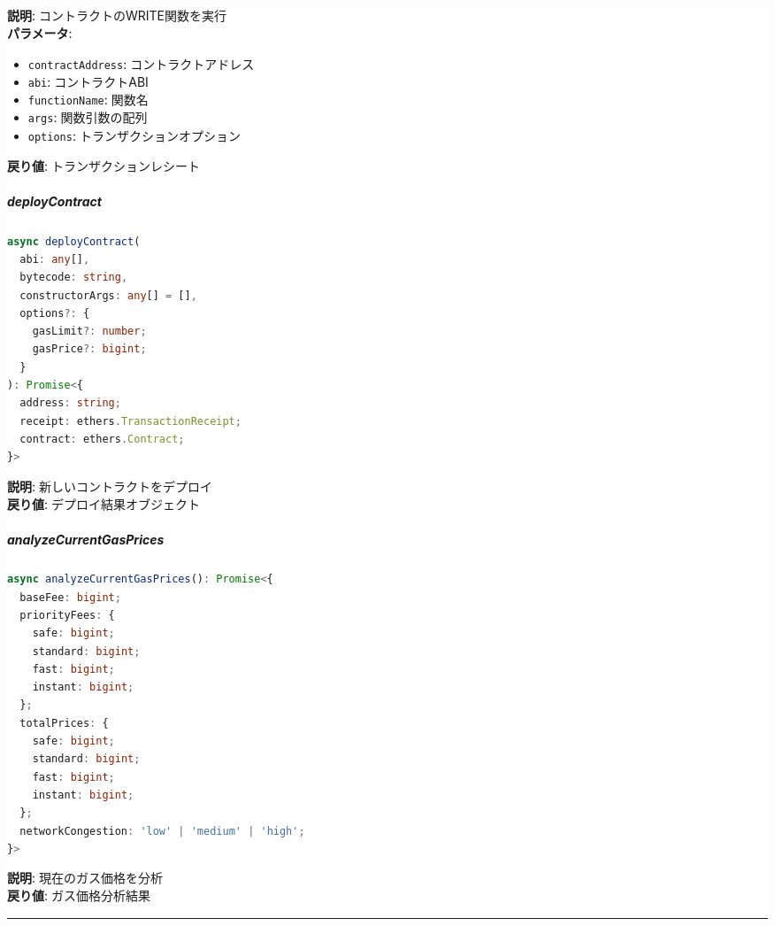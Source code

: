 **説明**: コントラクトのWRITE関数を実行  
**パラメータ**:
- `contractAddress`: コントラクトアドレス
- `abi`: コントラクトABI
- `functionName`: 関数名
- `args`: 関数引数の配列
- `options`: トランザクションオプション

**戻り値**: トランザクションレシート

##### deployContract
```typescript
async deployContract(
  abi: any[],
  bytecode: string,
  constructorArgs: any[] = [],
  options?: {
    gasLimit?: number;
    gasPrice?: bigint;
  }
): Promise<{
  address: string;
  receipt: ethers.TransactionReceipt;
  contract: ethers.Contract;
}>
```

**説明**: 新しいコントラクトをデプロイ  
**戻り値**: デプロイ結果オブジェクト

##### analyzeCurrentGasPrices
```typescript
async analyzeCurrentGasPrices(): Promise<{
  baseFee: bigint;
  priorityFees: {
    safe: bigint;
    standard: bigint;
    fast: bigint;
    instant: bigint;
  };
  totalPrices: {
    safe: bigint;
    standard: bigint;
    fast: bigint;
    instant: bigint;
  };
  networkCongestion: 'low' | 'medium' | 'high';
}>
```

**説明**: 現在のガス価格を分析  
**戻り値**: ガス価格分析結果

---
